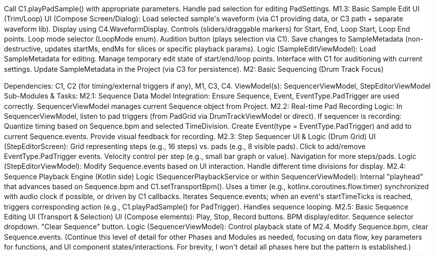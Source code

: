 Call C1.playPadSample() with appropriate parameters.
Handle pad selection for editing PadSettings.
M1.3: Basic Sample Edit UI (Trim/Loop)
UI (Compose Screen/Dialog):
Load selected sample's waveform (via C1 providing data, or C3 path + separate waveform lib).
Display using C4.WaveformDisplay.
Controls (sliders/draggable markers) for Start, End, Loop Start, Loop End points.
Loop mode selector (LoopMode enum).
Audition button (plays selection via C1).
Save changes to SampleMetadata (non-destructive, updates startMs, endMs for slices or specific playback params).
Logic (SampleEditViewModel):
Load SampleMetadata for editing.
Manage temporary edit state of start/end/loop points.
Interface with C1 for auditioning with current settings.
Update SampleMetadata in the Project (via C3 for persistence).
M2: Basic Sequencing (Drum Track Focus)

Dependencies: C1, C2 (for timing/external triggers if any), M1, C3, C4.
ViewModel(s): SequencerViewModel, StepEditorViewModel
Sub-Modules & Tasks:
M2.1: Sequence Data Model Integration:
Ensure Sequence, Event, EventType.PadTrigger are used correctly.
SequencerViewModel manages current Sequence object from Project.
M2.2: Real-time Pad Recording Logic:
In SequencerViewModel, listen to pad triggers (from PadGrid via DrumTrackViewModel or direct).
If sequencer is recording:
Quantize timing based on Sequence.bpm and selected TimeDivision.
Create Event(type = EventType.PadTrigger) and add to current Sequence.events.
Provide visual feedback for recording.
M2.3: Step Sequencer UI & Logic (Drum Grid)
UI (StepEditorScreen):
Grid representing steps (e.g., 16 steps) vs. pads (e.g., 8 visible pads).
Click to add/remove EventType.PadTrigger events.
Velocity control per step (e.g., small bar graph or value).
Navigation for more steps/pads.
Logic (StepEditorViewModel):
Modify Sequence.events based on UI interaction.
Handle different time divisions for display.
M2.4: Sequence Playback Engine (Kotlin side)
Logic (SequencerPlaybackService or within SequencerViewModel):
Internal "playhead" that advances based on Sequence.bpm and C1.setTransportBpm().
Uses a timer (e.g., kotlinx.coroutines.flow.timer) synchronized with audio clock if possible, or driven by C1 callbacks.
Iterates Sequence.events; when an event's startTimeTicks is reached, triggers corresponding action (e.g., C1.playPadSample() for PadTrigger).
Handles sequence looping.
M2.5: Basic Sequence Editing UI (Transport & Selection)
UI (Compose elements):
Play, Stop, Record buttons.
BPM display/editor.
Sequence selector dropdown.
"Clear Sequence" button.
Logic (SequencerViewModel):
Control playback state of M2.4.
Modify Sequence.bpm, clear Sequence.events.
(Continue this level of detail for other Phases and Modules as needed, focusing on data flow, key parameters for functions, and UI component states/interactions. For brevity, I won't detail all phases here but the pattern is established.)
